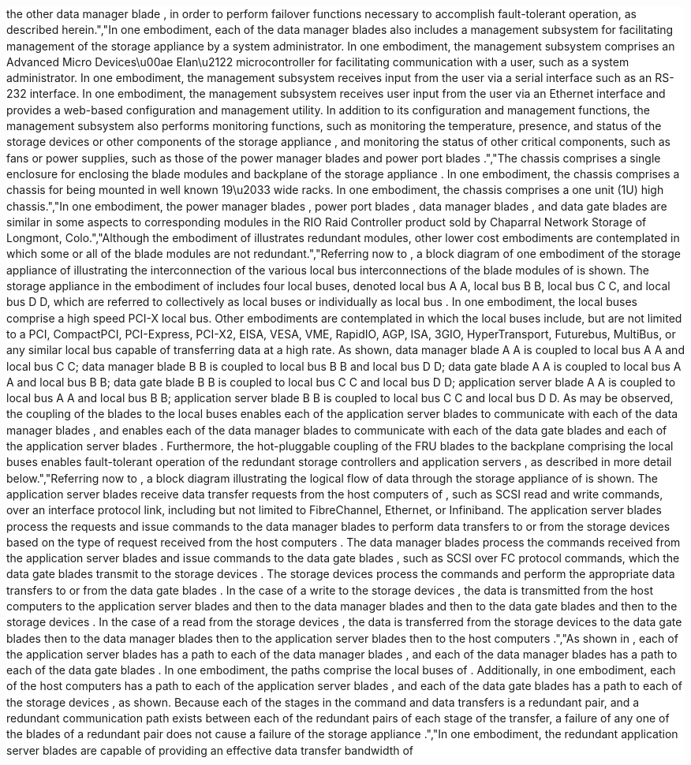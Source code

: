 the other data manager blade , in order to perform failover functions necessary to accomplish fault-tolerant operation, as described herein.","In one embodiment, each of the data manager blades  also includes a management subsystem for facilitating management of the storage appliance  by a system administrator. In one embodiment, the management subsystem comprises an Advanced Micro Devices\u00ae Elan\u2122 microcontroller for facilitating communication with a user, such as a system administrator. In one embodiment, the management subsystem receives input from the user via a serial interface such as an RS-232 interface. In one embodiment, the management subsystem receives user input from the user via an Ethernet interface and provides a web-based configuration and management utility. In addition to its configuration and management functions, the management subsystem also performs monitoring functions, such as monitoring the temperature, presence, and status of the storage devices  or other components of the storage appliance , and monitoring the status of other critical components, such as fans or power supplies, such as those of the power manager blades  and power port blades .","The chassis  comprises a single enclosure for enclosing the blade modules and backplane  of the storage appliance . In one embodiment, the chassis  comprises a chassis for being mounted in well known 19\u2033 wide racks. In one embodiment, the chassis  comprises a one unit (1U) high chassis.","In one embodiment, the power manager blades , power port blades , data manager blades , and data gate blades  are similar in some aspects to corresponding modules in the RIO Raid Controller product sold by Chaparral Network Storage of Longmont, Colo.","Although the embodiment of  illustrates redundant modules, other lower cost embodiments are contemplated in which some or all of the blade modules are not redundant.","Referring now to , a block diagram of one embodiment of the storage appliance  of  illustrating the interconnection of the various local bus interconnections of the blade modules of  is shown. The storage appliance  in the embodiment of  includes four local buses, denoted local bus A A, local bus B B, local bus C C, and local bus D D, which are referred to collectively as local buses  or individually as local bus . In one embodiment, the local buses  comprise a high speed PCI-X local bus. Other embodiments are contemplated in which the local buses  include, but are not limited to a PCI, CompactPCI, PCI-Express, PCI-X2, EISA, VESA, VME, RapidIO, AGP, ISA, 3GIO, HyperTransport, Futurebus, MultiBus, or any similar local bus capable of transferring data at a high rate. As shown, data manager blade A A is coupled to local bus A A and local bus C C; data manager blade B B is coupled to local bus B B and local bus D D; data gate blade A A is coupled to local bus A A and local bus B B; data gate blade B B is coupled to local bus C C and local bus D D; application server blade A A is coupled to local bus A A and local bus B B; application server blade B B is coupled to local bus C C and local bus D D. As may be observed, the coupling of the blades to the local buses  enables each of the application server blades  to communicate with each of the data manager blades , and enables each of the data manager blades  to communicate with each of the data gate blades  and each of the application server blades . Furthermore, the hot-pluggable coupling of the FRU blades to the backplane  comprising the local buses  enables fault-tolerant operation of the redundant storage controllers  and application servers , as described in more detail below.","Referring now to , a block diagram illustrating the logical flow of data through the storage appliance  of  is shown. The application server blades  receive data transfer requests from the host computers  of , such as SCSI read and write commands, over an interface protocol link, including but not limited to FibreChannel, Ethernet, or Infiniband. The application server blades  process the requests and issue commands to the data manager blades  to perform data transfers to or from the storage devices  based on the type of request received from the host computers . The data manager blades  process the commands received from the application server blades  and issue commands to the data gate blades , such as SCSI over FC protocol commands, which the data gate blades  transmit to the storage devices . The storage devices  process the commands and perform the appropriate data transfers to or from the data gate blades . In the case of a write to the storage devices , the data is transmitted from the host computers  to the application server blades  and then to the data manager blades  and then to the data gate blades  and then to the storage devices . In the case of a read from the storage devices , the data is transferred from the storage devices  to the data gate blades  then to the data manager blades  then to the application server blades  then to the host computers .","As shown in , each of the application server blades  has a path to each of the data manager blades , and each of the data manager blades  has a path to each of the data gate blades . In one embodiment, the paths comprise the local buses  of . Additionally, in one embodiment, each of the host computers  has a path to each of the application server blades , and each of the data gate blades  has a path to each of the storage devices , as shown. Because each of the stages in the command and data transfers is a redundant pair, and a redundant communication path exists between each of the redundant pairs of each stage of the transfer, a failure of any one of the blades of a redundant pair does not cause a failure of the storage appliance .","In one embodiment, the redundant application server blades  are capable of providing an effective data transfer bandwidth of